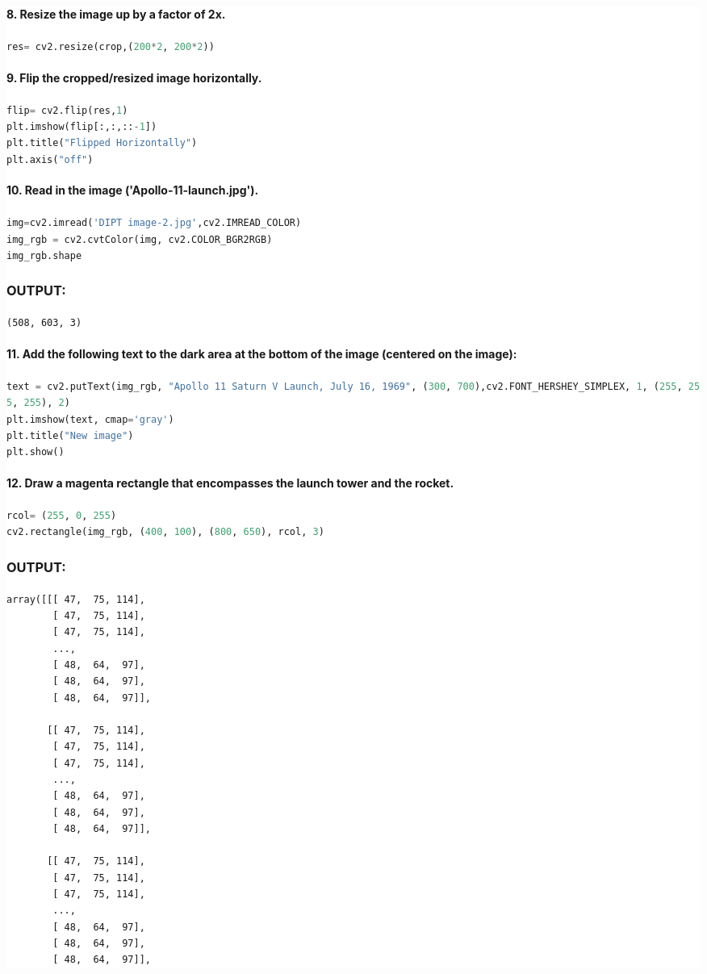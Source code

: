 #### 8. Resize the image up by a factor of 2x.
```python
res= cv2.resize(crop,(200*2, 200*2))
```

#### 9. Flip the cropped/resized image horizontally.
```python
flip= cv2.flip(res,1)
plt.imshow(flip[:,:,::-1])
plt.title("Flipped Horizontally")
plt.axis("off")
```
#### 10. Read in the image ('Apollo-11-launch.jpg').
```python
img=cv2.imread('DIPT image-2.jpg',cv2.IMREAD_COLOR)
img_rgb = cv2.cvtColor(img, cv2.COLOR_BGR2RGB)
img_rgb.shape
```
### OUTPUT:
```
(508, 603, 3)
```

#### 11. Add the following text to the dark area at the bottom of the image (centered on the image):
```python
text = cv2.putText(img_rgb, "Apollo 11 Saturn V Launch, July 16, 1969", (300, 700),cv2.FONT_HERSHEY_SIMPLEX, 1, (255, 255, 255), 2)  
plt.imshow(text, cmap='gray')  
plt.title("New image")
plt.show()
```

#### 12. Draw a magenta rectangle that encompasses the launch tower and the rocket.
```python
rcol= (255, 0, 255)
cv2.rectangle(img_rgb, (400, 100), (800, 650), rcol, 3)
```
### OUTPUT:
```
array([[[ 47,  75, 114],
        [ 47,  75, 114],
        [ 47,  75, 114],
        ...,
        [ 48,  64,  97],
        [ 48,  64,  97],
        [ 48,  64,  97]],

       [[ 47,  75, 114],
        [ 47,  75, 114],
        [ 47,  75, 114],
        ...,
        [ 48,  64,  97],
        [ 48,  64,  97],
        [ 48,  64,  97]],

       [[ 47,  75, 114],
        [ 47,  75, 114],
        [ 47,  75, 114],
        ...,
        [ 48,  64,  97],
        [ 48,  64,  97],
        [ 48,  64,  97]],
```